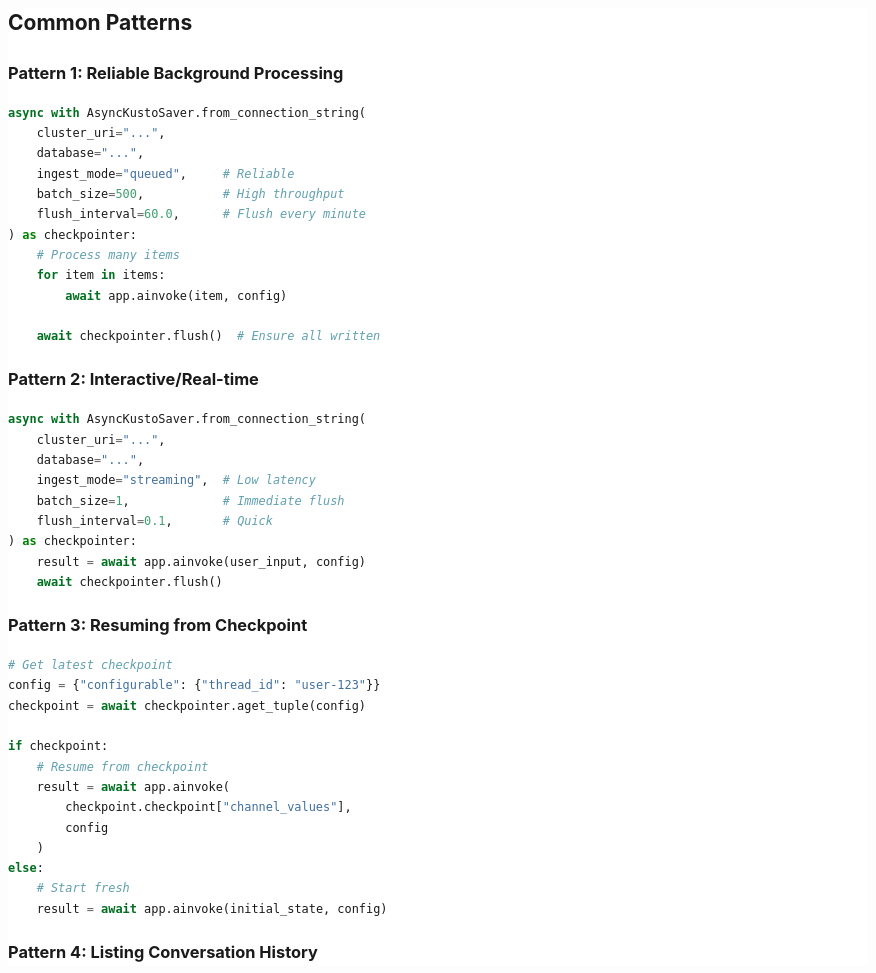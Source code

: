 ## Common Patterns

### Pattern 1: Reliable Background Processing

```python
async with AsyncKustoSaver.from_connection_string(
    cluster_uri="...",
    database="...",
    ingest_mode="queued",     # Reliable
    batch_size=500,           # High throughput
    flush_interval=60.0,      # Flush every minute
) as checkpointer:
    # Process many items
    for item in items:
        await app.ainvoke(item, config)
    
    await checkpointer.flush()  # Ensure all written
```

### Pattern 2: Interactive/Real-time

```python
async with AsyncKustoSaver.from_connection_string(
    cluster_uri="...",
    database="...",
    ingest_mode="streaming",  # Low latency
    batch_size=1,             # Immediate flush
    flush_interval=0.1,       # Quick
) as checkpointer:
    result = await app.ainvoke(user_input, config)
    await checkpointer.flush()
```

### Pattern 3: Resuming from Checkpoint

```python
# Get latest checkpoint
config = {"configurable": {"thread_id": "user-123"}}
checkpoint = await checkpointer.aget_tuple(config)

if checkpoint:
    # Resume from checkpoint
    result = await app.ainvoke(
        checkpoint.checkpoint["channel_values"],
        config
    )
else:
    # Start fresh
    result = await app.ainvoke(initial_state, config)
```

### Pattern 4: Listing Conversation History
